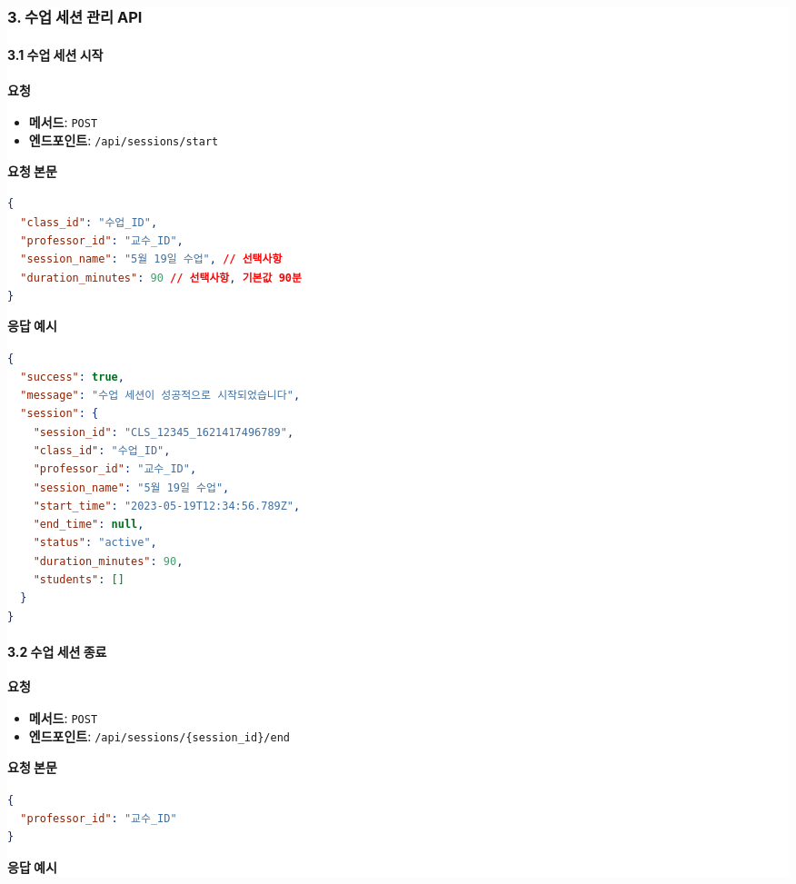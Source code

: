 ### 3. 수업 세션 관리 API

#### 3.1 수업 세션 시작

**요청**

- **메서드**: `POST`
- **엔드포인트**: `/api/sessions/start`

**요청 본문**

```json
{
  "class_id": "수업_ID",
  "professor_id": "교수_ID",
  "session_name": "5월 19일 수업", // 선택사항
  "duration_minutes": 90 // 선택사항, 기본값 90분
}
```

**응답 예시**

```json
{
  "success": true,
  "message": "수업 세션이 성공적으로 시작되었습니다",
  "session": {
    "session_id": "CLS_12345_1621417496789",
    "class_id": "수업_ID",
    "professor_id": "교수_ID",
    "session_name": "5월 19일 수업",
    "start_time": "2023-05-19T12:34:56.789Z",
    "end_time": null,
    "status": "active",
    "duration_minutes": 90,
    "students": []
  }
}
```

#### 3.2 수업 세션 종료

**요청**

- **메서드**: `POST`
- **엔드포인트**: `/api/sessions/{session_id}/end`

**요청 본문**

```json
{
  "professor_id": "교수_ID"
}
```

**응답 예시**
